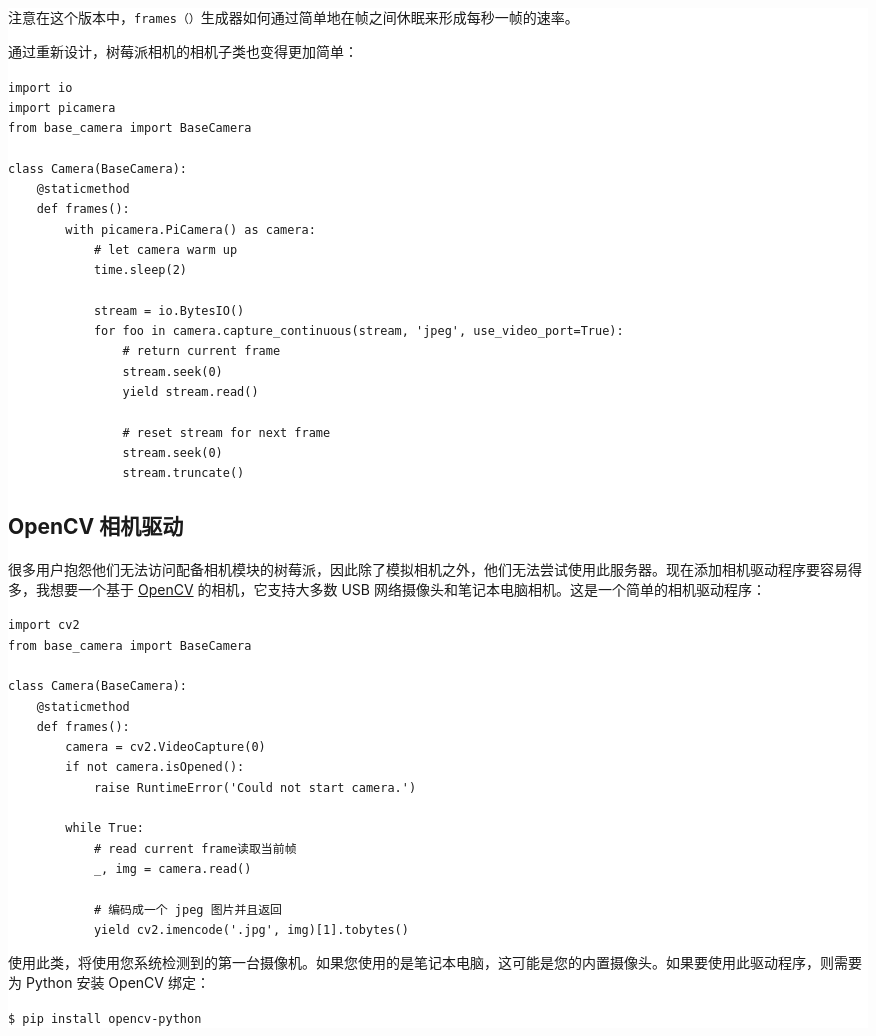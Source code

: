 注意在这个版本中，`frames（）`生成器如何通过简单地在帧之间休眠来形成每秒一帧的速率。

通过重新设计，树莓派相机的相机子类也变得更加简单：

```
import io
import picamera
from base_camera import BaseCamera

class Camera(BaseCamera):
    @staticmethod
    def frames():
        with picamera.PiCamera() as camera:
            # let camera warm up
            time.sleep(2)

            stream = io.BytesIO()
            for foo in camera.capture_continuous(stream, 'jpeg', use_video_port=True):
                # return current frame
                stream.seek(0)
                yield stream.read()

                # reset stream for next frame
                stream.seek(0)
                stream.truncate()
```

## OpenCV 相机驱动

很多用户抱怨他们无法访问配备相机模块的树莓派，因此除了模拟相机之外，他们无法尝试使用此服务器。现在添加相机驱动程序要容易得多，我想要一个基于 [OpenCV](http://opencv.org/) 的相机，它支持大多数 USB 网络摄像头和笔记本电脑相机。这是一个简单的相机驱动程序：

```
import cv2
from base_camera import BaseCamera

class Camera(BaseCamera):
    @staticmethod
    def frames():
        camera = cv2.VideoCapture(0)
        if not camera.isOpened():
            raise RuntimeError('Could not start camera.')

        while True:
            # read current frame读取当前帧
            _, img = camera.read()

            # 编码成一个 jpeg 图片并且返回
            yield cv2.imencode('.jpg', img)[1].tobytes()
```

使用此类，将使用您系统检测到的第一台摄像机。如果您使用的是笔记本电脑，这可能是您的内置摄像头。如果要使用此驱动程序，则需要为 Python 安装 OpenCV 绑定：

```
$ pip install opencv-python
```

